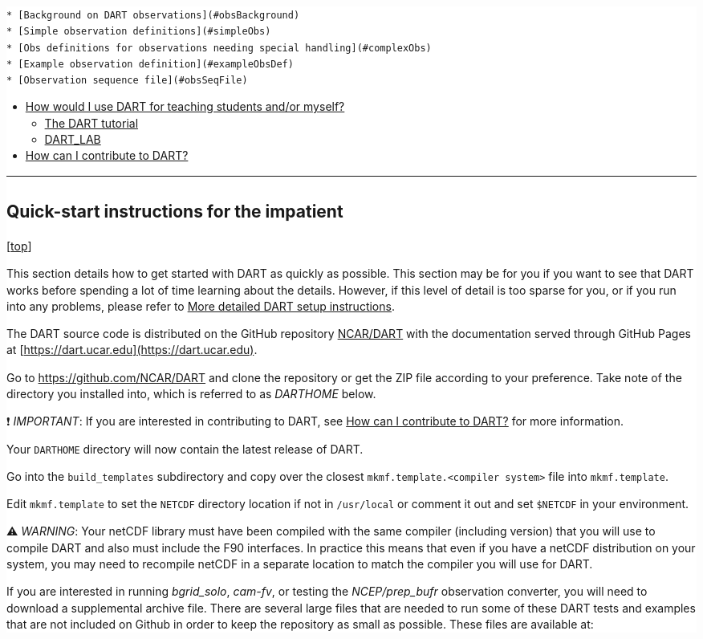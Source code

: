     * [Background on DART observations](#obsBackground)
    * [Simple observation definitions](#simpleObs)
    * [Obs definitions for observations needing special handling](#complexObs)
    * [Example observation definition](#exampleObsDef)
    * [Observation sequence file](#obsSeqFile)
* [How would I use DART for teaching students and/or myself?](#DartForEducation)
    * [The DART tutorial](#dartTutorial)
    * [DART_LAB](#dartLab)
* [How can I contribute to DART?](#ContributeToDart)

---

<span id="QuickStart" class="anchor"></span> [](#QuickStart)

## Quick-start instructions for the impatient

\[[top](#top)\]

This section details how to get started with DART as quickly as possible. This
section may be for you if you want to see that DART works before spending a lot
of time learning about the details. However, if this level of detail is too
sparse for you, or if you run into any problems, please refer to
[More detailed DART setup instructions](#DetailedSetup).

The DART source code is distributed on the GitHub repository
[NCAR/DART](https://github.com/NCAR/DART)
with the documentation served through GitHub Pages at
[https://dart.ucar.edu](https://dart.ucar.edu).

Go to https://github.com/NCAR/DART and clone the repository or get the ZIP file
according to your preference. Take note of the directory you installed into, 
which is referred to as *DARTHOME* below.

:exclamation: *IMPORTANT*: If you are interested in contributing to DART, 
see [How can I contribute to DART?](#ContributeToDart) for more information.

Your `DARTHOME` directory will now contain the latest release of DART.

Go into the `build_templates` subdirectory and copy over the closest `mkmf.template.<compiler system>` file into `mkmf.template`.

Edit `mkmf.template` to set the `NETCDF` directory location if not in
`/usr/local` or comment it out and set `$NETCDF` in your environment.

:warning: *WARNING*: Your netCDF library must have been compiled with the
same compiler (including version) that you will use to compile DART and also
must include the F90 interfaces. In practice this means that even if you have a
netCDF distribution on your system, you may need to recompile netCDF in a
separate location to match the compiler you will use for DART.

If you are interested in running *bgrid_solo*, *cam-fv*, or
testing the *NCEP/prep_bufr* observation converter, you will need to download a
supplemental archive file. There are several large files that are needed to run
some of these DART tests and examples that are not included on Github in order
to keep the repository as small as possible. These files are available at:
